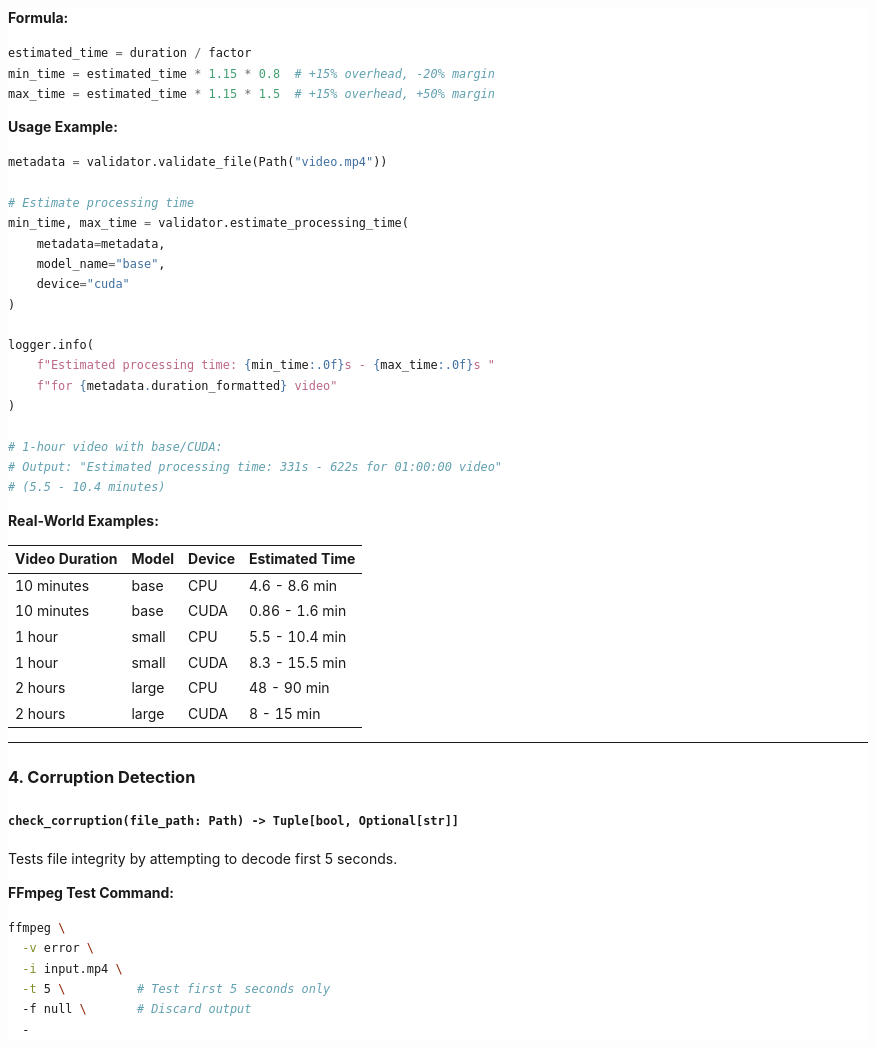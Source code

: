 **Formula:**
```python
estimated_time = duration / factor
min_time = estimated_time * 1.15 * 0.8  # +15% overhead, -20% margin
max_time = estimated_time * 1.15 * 1.5  # +15% overhead, +50% margin
```

**Usage Example:**
```python
metadata = validator.validate_file(Path("video.mp4"))

# Estimate processing time
min_time, max_time = validator.estimate_processing_time(
    metadata=metadata,
    model_name="base",
    device="cuda"
)

logger.info(
    f"Estimated processing time: {min_time:.0f}s - {max_time:.0f}s "
    f"for {metadata.duration_formatted} video"
)

# 1-hour video with base/CUDA:
# Output: "Estimated processing time: 331s - 622s for 01:00:00 video"
# (5.5 - 10.4 minutes)
```

**Real-World Examples:**

| Video Duration | Model | Device | Estimated Time |
|----------------|-------|--------|----------------|
| 10 minutes | base | CPU | 4.6 - 8.6 min |
| 10 minutes | base | CUDA | 0.86 - 1.6 min |
| 1 hour | small | CPU | 5.5 - 10.4 min |
| 1 hour | small | CUDA | 8.3 - 15.5 min |
| 2 hours | large | CPU | 48 - 90 min |
| 2 hours | large | CUDA | 8 - 15 min |

---

### 4. Corruption Detection

#### `check_corruption(file_path: Path) -> Tuple[bool, Optional[str]]`

Tests file integrity by attempting to decode first 5 seconds.

**FFmpeg Test Command:**
```bash
ffmpeg \
  -v error \
  -i input.mp4 \
  -t 5 \          # Test first 5 seconds only
  -f null \       # Discard output
  -
```
